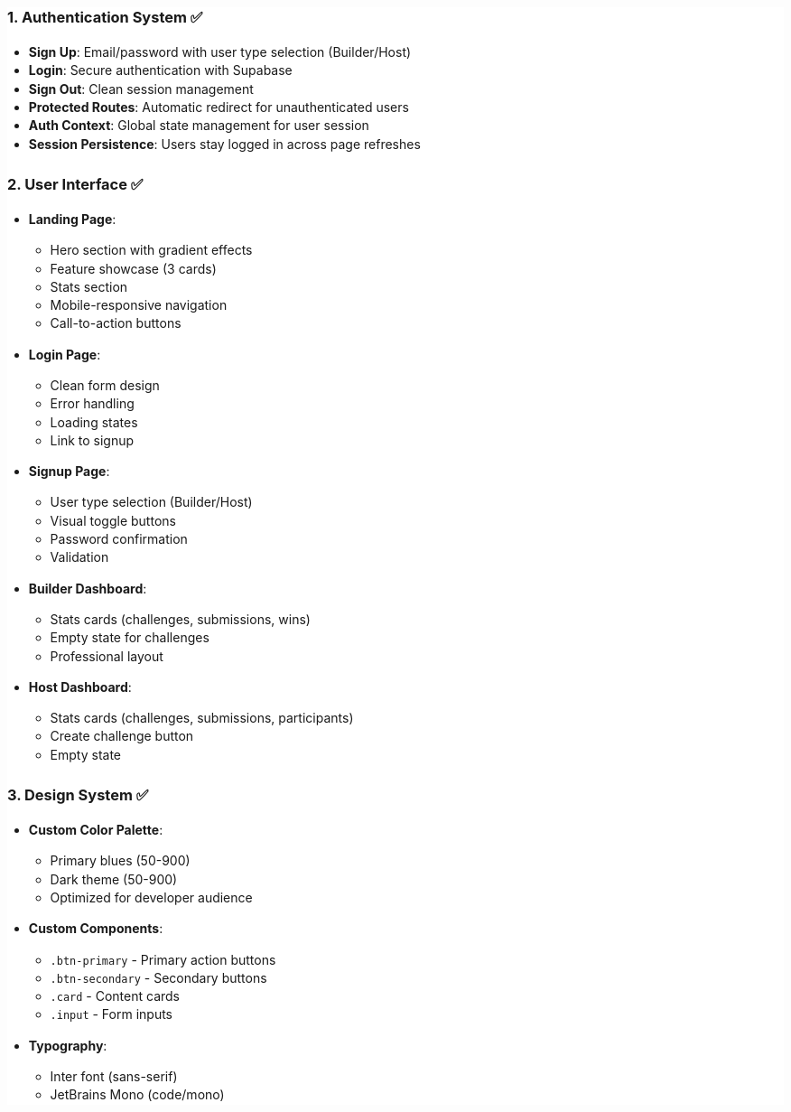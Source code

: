 ### 1. Authentication System ✅
- **Sign Up**: Email/password with user type selection (Builder/Host)
- **Login**: Secure authentication with Supabase
- **Sign Out**: Clean session management
- **Protected Routes**: Automatic redirect for unauthenticated users
- **Auth Context**: Global state management for user session
- **Session Persistence**: Users stay logged in across page refreshes

### 2. User Interface ✅
- **Landing Page**: 
  - Hero section with gradient effects
  - Feature showcase (3 cards)
  - Stats section
  - Mobile-responsive navigation
  - Call-to-action buttons
  
- **Login Page**:
  - Clean form design
  - Error handling
  - Loading states
  - Link to signup
  
- **Signup Page**:
  - User type selection (Builder/Host)
  - Visual toggle buttons
  - Password confirmation
  - Validation
  
- **Builder Dashboard**:
  - Stats cards (challenges, submissions, wins)
  - Empty state for challenges
  - Professional layout
  
- **Host Dashboard**:
  - Stats cards (challenges, submissions, participants)
  - Create challenge button
  - Empty state

### 3. Design System ✅
- **Custom Color Palette**:
  - Primary blues (50-900)
  - Dark theme (50-900)
  - Optimized for developer audience
  
- **Custom Components**:
  - `.btn-primary` - Primary action buttons
  - `.btn-secondary` - Secondary buttons
  - `.card` - Content cards
  - `.input` - Form inputs
  
- **Typography**:
  - Inter font (sans-serif)
  - JetBrains Mono (code/mono)
  